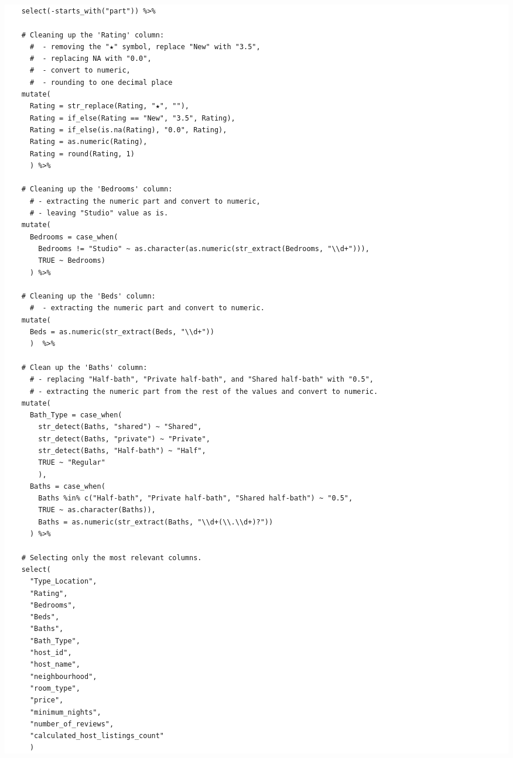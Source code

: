 ```{r}
    select(-starts_with("part")) %>%
      
    # Cleaning up the 'Rating' column: 
      #  - removing the "★" symbol, replace "New" with "3.5",
      #  - replacing NA with "0.0", 
      #  - convert to numeric, 
      #  - rounding to one decimal place
    mutate(
      Rating = str_replace(Rating, "★", ""),
      Rating = if_else(Rating == "New", "3.5", Rating),
      Rating = if_else(is.na(Rating), "0.0", Rating),
      Rating = as.numeric(Rating),
      Rating = round(Rating, 1)
      ) %>%
    
    # Cleaning up the 'Bedrooms' column: 
      # - extracting the numeric part and convert to numeric, 
      # - leaving "Studio" value as is. 
    mutate(
      Bedrooms = case_when(
        Bedrooms != "Studio" ~ as.character(as.numeric(str_extract(Bedrooms, "\\d+"))),
        TRUE ~ Bedrooms)
      ) %>%
  
    # Cleaning up the 'Beds' column: 
      #  - extracting the numeric part and convert to numeric.
    mutate(
      Beds = as.numeric(str_extract(Beds, "\\d+"))
      )  %>%
  
    # Clean up the 'Baths' column: 
      # - replacing "Half-bath", "Private half-bath", and "Shared half-bath" with "0.5", 
      # - extracting the numeric part from the rest of the values and convert to numeric.
    mutate(
      Bath_Type = case_when(
        str_detect(Baths, "shared") ~ "Shared",
        str_detect(Baths, "private") ~ "Private",
        str_detect(Baths, "Half-bath") ~ "Half",
        TRUE ~ "Regular"
        ),
      Baths = case_when(
        Baths %in% c("Half-bath", "Private half-bath", "Shared half-bath") ~ "0.5",
        TRUE ~ as.character(Baths)),
        Baths = as.numeric(str_extract(Baths, "\\d+(\\.\\d+)?"))
      ) %>%
      
    # Selecting only the most relevant columns.
    select(
      "Type_Location",
      "Rating",
      "Bedrooms", 
      "Beds", 
      "Baths",
      "Bath_Type", 
      "host_id", 
      "host_name", 
      "neighbourhood", 
      "room_type",
      "price", 
      "minimum_nights", 
      "number_of_reviews", 
      "calculated_host_listings_count"
      )
```
